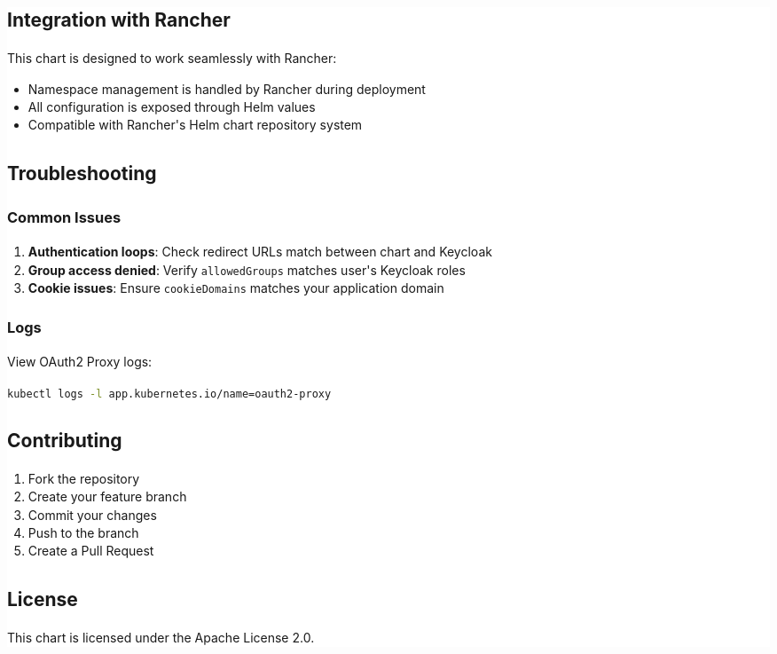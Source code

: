 ## Integration with Rancher

This chart is designed to work seamlessly with Rancher:

- Namespace management is handled by Rancher during deployment
- All configuration is exposed through Helm values
- Compatible with Rancher's Helm chart repository system

## Troubleshooting

### Common Issues

1. **Authentication loops**: Check redirect URLs match between chart and Keycloak
2. **Group access denied**: Verify `allowedGroups` matches user's Keycloak roles
3. **Cookie issues**: Ensure `cookieDomains` matches your application domain

### Logs

View OAuth2 Proxy logs:
```bash
kubectl logs -l app.kubernetes.io/name=oauth2-proxy
```

## Contributing

1. Fork the repository
2. Create your feature branch
3. Commit your changes
4. Push to the branch
5. Create a Pull Request

## License

This chart is licensed under the Apache License 2.0.